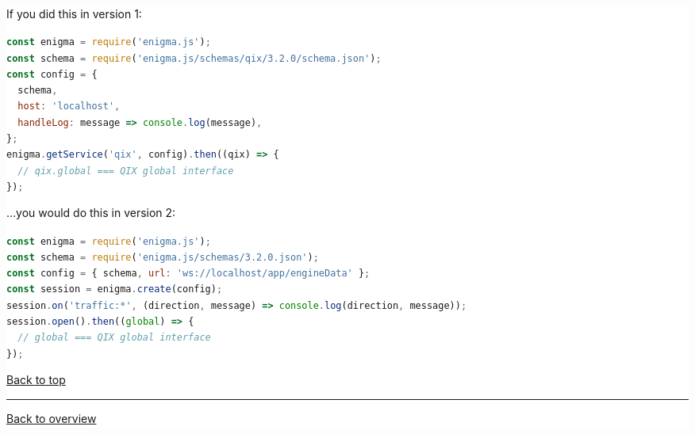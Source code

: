 If you did this in version 1:

```js
const enigma = require('enigma.js');
const schema = require('enigma.js/schemas/qix/3.2.0/schema.json');
const config = {
  schema,
  host: 'localhost',
  handleLog: message => console.log(message),
};
enigma.getService('qix', config).then((qix) => {
  // qix.global === QIX global interface
});
```

…you would do this in version 2:

```js
const enigma = require('enigma.js');
const schema = require('enigma.js/schemas/3.2.0.json');
const config = { schema, url: 'ws://localhost/app/engineData' };
const session = enigma.create(config);
session.on('traffic:*', (direction, message) => console.log(direction, message));
session.open().then((global) => {
  // global === QIX global interface
});
```

[Back to top](#migrating-from-version-1x)

---

[Back to overview](../README.md#readme)
